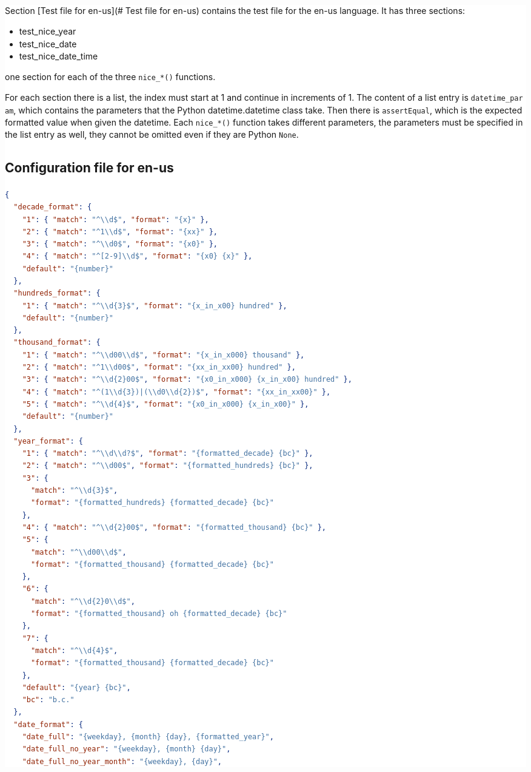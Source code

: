 Section [Test file for en-us](# Test file for en-us) contains the test file for the en-us language. It has three sections:

- test_nice_year
- test_nice_date
- test_nice_date_time

one section for each of the three `nice_*()` functions.

For each section there is a list, the index must start at 1 and continue in increments of 1. The content of a list entry is `datetime_param`, which contains the parameters that the Python datetime.datetime class take. Then there is `assertEqual`, which is the expected formatted value when given the datetime. Each `nice_*()` function takes different parameters, the parameters must be specified in the list entry as well, they cannot be omitted even if they are Python `None`.

## Configuration file for en-us

```json
{
  "decade_format": {
    "1": { "match": "^\\d$", "format": "{x}" },
    "2": { "match": "^1\\d$", "format": "{xx}" },
    "3": { "match": "^\\d0$", "format": "{x0}" },
    "4": { "match": "^[2-9]\\d$", "format": "{x0} {x}" },
    "default": "{number}"
  },
  "hundreds_format": {
    "1": { "match": "^\\d{3}$", "format": "{x_in_x00} hundred" },
    "default": "{number}"
  },
  "thousand_format": {
    "1": { "match": "^\\d00\\d$", "format": "{x_in_x000} thousand" },
    "2": { "match": "^1\\d00$", "format": "{xx_in_xx00} hundred" },
    "3": { "match": "^\\d{2}00$", "format": "{x0_in_x000} {x_in_x00} hundred" },
    "4": { "match": "^(1\\d{3})|(\\d0\\d{2})$", "format": "{xx_in_xx00}" },
    "5": { "match": "^\\d{4}$", "format": "{x0_in_x000} {x_in_x00}" },
    "default": "{number}"
  },
  "year_format": {
    "1": { "match": "^\\d\\d?$", "format": "{formatted_decade} {bc}" },
    "2": { "match": "^\\d00$", "format": "{formatted_hundreds} {bc}" },
    "3": {
      "match": "^\\d{3}$",
      "format": "{formatted_hundreds} {formatted_decade} {bc}"
    },
    "4": { "match": "^\\d{2}00$", "format": "{formatted_thousand} {bc}" },
    "5": {
      "match": "^\\d00\\d$",
      "format": "{formatted_thousand} {formatted_decade} {bc}"
    },
    "6": {
      "match": "^\\d{2}0\\d$",
      "format": "{formatted_thousand} oh {formatted_decade} {bc}"
    },
    "7": {
      "match": "^\\d{4}$",
      "format": "{formatted_thousand} {formatted_decade} {bc}"
    },
    "default": "{year} {bc}",
    "bc": "b.c."
  },
  "date_format": {
    "date_full": "{weekday}, {month} {day}, {formatted_year}",
    "date_full_no_year": "{weekday}, {month} {day}",
    "date_full_no_year_month": "{weekday}, {day}",
```